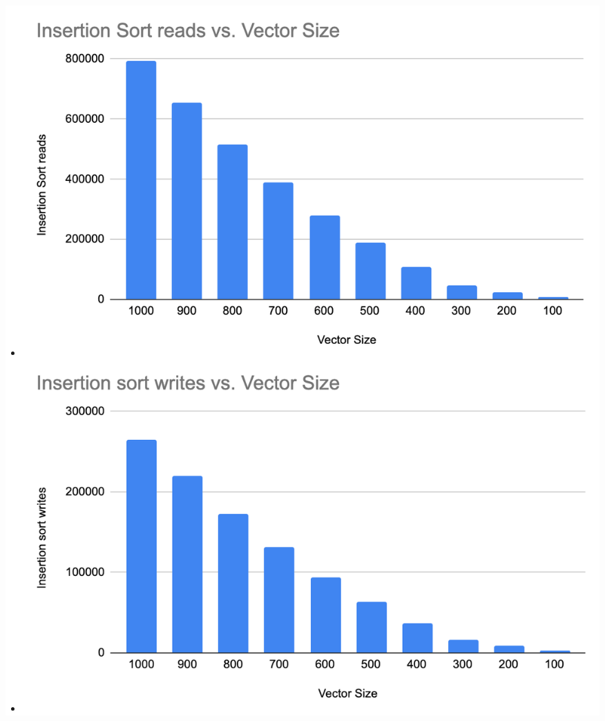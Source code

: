   * ![Insertion Sort Reads](graphs/insertReads.png)
  * ![Insertion Sort Writes](graphs/insertWrites.png)